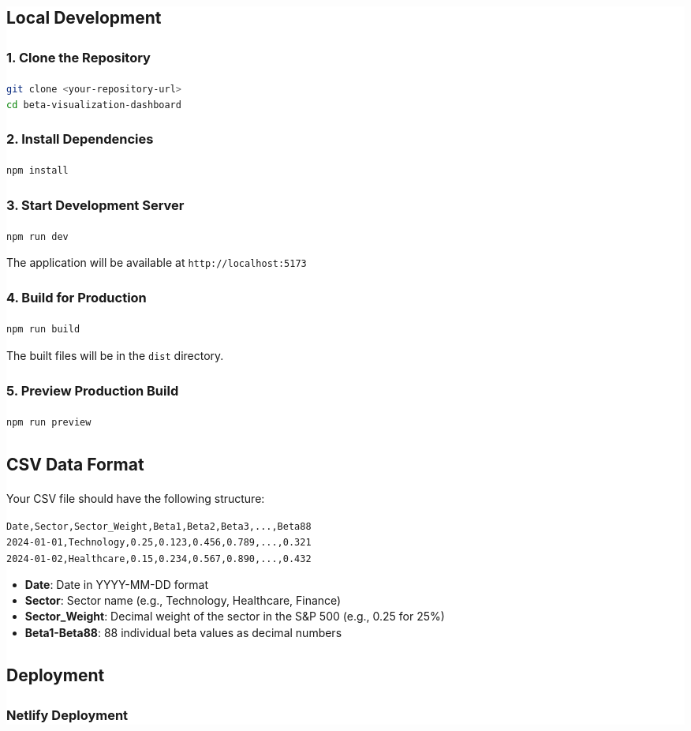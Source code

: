 ## Local Development

### 1. Clone the Repository

```bash
git clone <your-repository-url>
cd beta-visualization-dashboard
```

### 2. Install Dependencies

```bash
npm install
```

### 3. Start Development Server

```bash
npm run dev
```

The application will be available at `http://localhost:5173`

### 4. Build for Production

```bash
npm run build
```

The built files will be in the `dist` directory.

### 5. Preview Production Build

```bash
npm run preview
```

## CSV Data Format

Your CSV file should have the following structure:

```csv
Date,Sector,Sector_Weight,Beta1,Beta2,Beta3,...,Beta88
2024-01-01,Technology,0.25,0.123,0.456,0.789,...,0.321
2024-01-02,Healthcare,0.15,0.234,0.567,0.890,...,0.432
```

- **Date**: Date in YYYY-MM-DD format
- **Sector**: Sector name (e.g., Technology, Healthcare, Finance)
- **Sector_Weight**: Decimal weight of the sector in the S&P 500 (e.g., 0.25 for 25%)
- **Beta1-Beta88**: 88 individual beta values as decimal numbers

## Deployment

### Netlify Deployment
